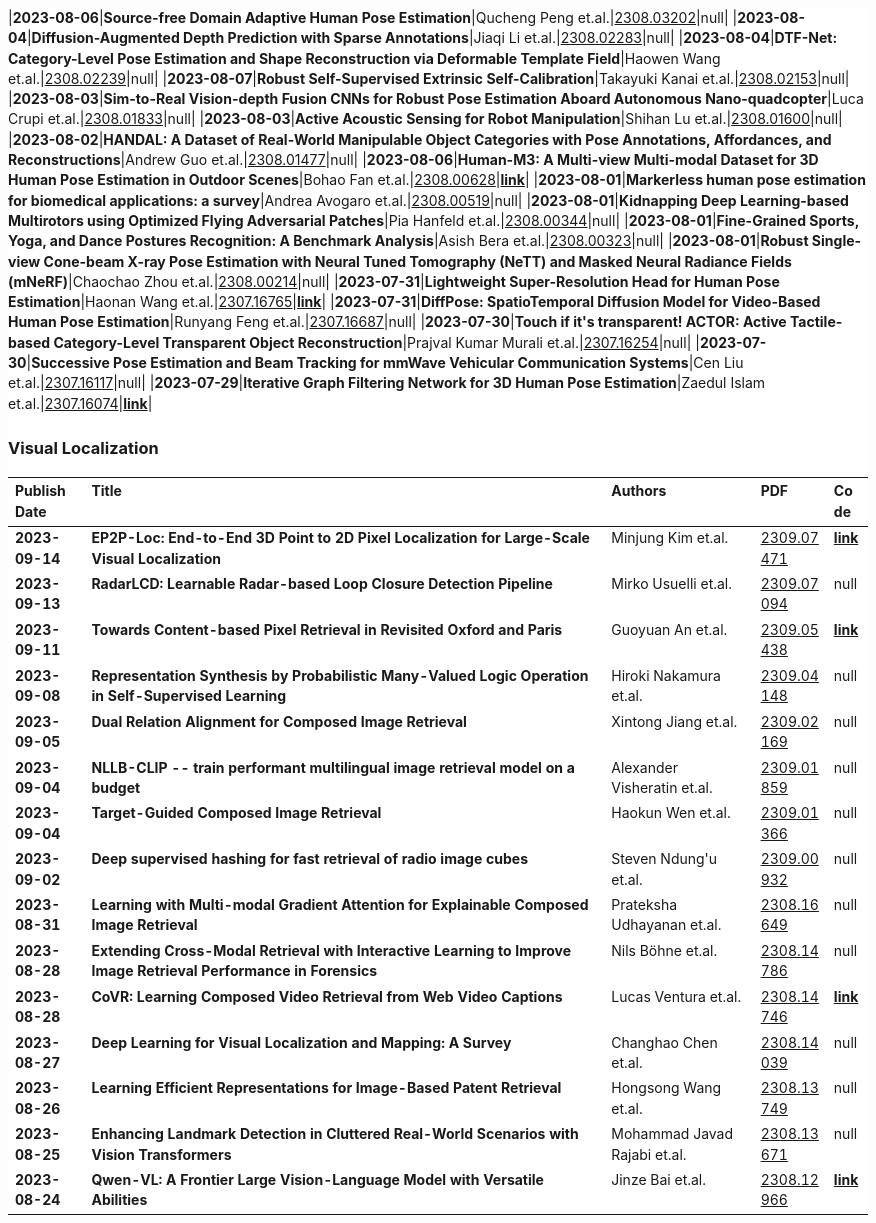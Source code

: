 |**2023-08-06**|**Source-free Domain Adaptive Human Pose Estimation**|Qucheng Peng et.al.|[2308.03202](http://arxiv.org/abs/2308.03202)|null|
|**2023-08-04**|**Diffusion-Augmented Depth Prediction with Sparse Annotations**|Jiaqi Li et.al.|[2308.02283](http://arxiv.org/abs/2308.02283)|null|
|**2023-08-04**|**DTF-Net: Category-Level Pose Estimation and Shape Reconstruction via Deformable Template Field**|Haowen Wang et.al.|[2308.02239](http://arxiv.org/abs/2308.02239)|null|
|**2023-08-07**|**Robust Self-Supervised Extrinsic Self-Calibration**|Takayuki Kanai et.al.|[2308.02153](http://arxiv.org/abs/2308.02153)|null|
|**2023-08-03**|**Sim-to-Real Vision-depth Fusion CNNs for Robust Pose Estimation Aboard Autonomous Nano-quadcopter**|Luca Crupi et.al.|[2308.01833](http://arxiv.org/abs/2308.01833)|null|
|**2023-08-03**|**Active Acoustic Sensing for Robot Manipulation**|Shihan Lu et.al.|[2308.01600](http://arxiv.org/abs/2308.01600)|null|
|**2023-08-02**|**HANDAL: A Dataset of Real-World Manipulable Object Categories with Pose Annotations, Affordances, and Reconstructions**|Andrew Guo et.al.|[2308.01477](http://arxiv.org/abs/2308.01477)|null|
|**2023-08-06**|**Human-M3: A Multi-view Multi-modal Dataset for 3D Human Pose Estimation in Outdoor Scenes**|Bohao Fan et.al.|[2308.00628](http://arxiv.org/abs/2308.00628)|**[link](https://github.com/soullessrobot/human-m3-dataset)**|
|**2023-08-01**|**Markerless human pose estimation for biomedical applications: a survey**|Andrea Avogaro et.al.|[2308.00519](http://arxiv.org/abs/2308.00519)|null|
|**2023-08-01**|**Kidnapping Deep Learning-based Multirotors using Optimized Flying Adversarial Patches**|Pia Hanfeld et.al.|[2308.00344](http://arxiv.org/abs/2308.00344)|null|
|**2023-08-01**|**Fine-Grained Sports, Yoga, and Dance Postures Recognition: A Benchmark Analysis**|Asish Bera et.al.|[2308.00323](http://arxiv.org/abs/2308.00323)|null|
|**2023-08-01**|**Robust Single-view Cone-beam X-ray Pose Estimation with Neural Tuned Tomography (NeTT) and Masked Neural Radiance Fields (mNeRF)**|Chaochao Zhou et.al.|[2308.00214](http://arxiv.org/abs/2308.00214)|null|
|**2023-07-31**|**Lightweight Super-Resolution Head for Human Pose Estimation**|Haonan Wang et.al.|[2307.16765](http://arxiv.org/abs/2307.16765)|**[link](https://github.com/haonanwang0522/srpose)**|
|**2023-07-31**|**DiffPose: SpatioTemporal Diffusion Model for Video-Based Human Pose Estimation**|Runyang Feng et.al.|[2307.16687](http://arxiv.org/abs/2307.16687)|null|
|**2023-07-30**|**Touch if it's transparent! ACTOR: Active Tactile-based Category-Level Transparent Object Reconstruction**|Prajval Kumar Murali et.al.|[2307.16254](http://arxiv.org/abs/2307.16254)|null|
|**2023-07-30**|**Successive Pose Estimation and Beam Tracking for mmWave Vehicular Communication Systems**|Cen Liu et.al.|[2307.16117](http://arxiv.org/abs/2307.16117)|null|
|**2023-07-29**|**Iterative Graph Filtering Network for 3D Human Pose Estimation**|Zaedul Islam et.al.|[2307.16074](http://arxiv.org/abs/2307.16074)|**[link](https://github.com/zaedulislam/gs-net)**|

### Visual Localization

| Publish Date | Title | Authors | PDF | Code |
|:---------|:-----------------------|:---------|:------|:------|
|**2023-09-14**|**EP2P-Loc: End-to-End 3D Point to 2D Pixel Localization for Large-Scale Visual Localization**|Minjung Kim et.al.|[2309.07471](http://arxiv.org/abs/2309.07471)|**[link](https://github.com/minnjung/ep2p-loc)**|
|**2023-09-13**|**RadarLCD: Learnable Radar-based Loop Closure Detection Pipeline**|Mirko Usuelli et.al.|[2309.07094](http://arxiv.org/abs/2309.07094)|null|
|**2023-09-11**|**Towards Content-based Pixel Retrieval in Revisited Oxford and Paris**|Guoyuan An et.al.|[2309.05438](http://arxiv.org/abs/2309.05438)|**[link](https://github.com/anguoyuan/pixel_retrieval-segmented_instance_retrieval)**|
|**2023-09-08**|**Representation Synthesis by Probabilistic Many-Valued Logic Operation in Self-Supervised Learning**|Hiroki Nakamura et.al.|[2309.04148](http://arxiv.org/abs/2309.04148)|null|
|**2023-09-05**|**Dual Relation Alignment for Composed Image Retrieval**|Xintong Jiang et.al.|[2309.02169](http://arxiv.org/abs/2309.02169)|null|
|**2023-09-04**|**NLLB-CLIP -- train performant multilingual image retrieval model on a budget**|Alexander Visheratin et.al.|[2309.01859](http://arxiv.org/abs/2309.01859)|null|
|**2023-09-04**|**Target-Guided Composed Image Retrieval**|Haokun Wen et.al.|[2309.01366](http://arxiv.org/abs/2309.01366)|null|
|**2023-09-02**|**Deep supervised hashing for fast retrieval of radio image cubes**|Steven Ndung'u et.al.|[2309.00932](http://arxiv.org/abs/2309.00932)|null|
|**2023-08-31**|**Learning with Multi-modal Gradient Attention for Explainable Composed Image Retrieval**|Prateksha Udhayanan et.al.|[2308.16649](http://arxiv.org/abs/2308.16649)|null|
|**2023-08-28**|**Extending Cross-Modal Retrieval with Interactive Learning to Improve Image Retrieval Performance in Forensics**|Nils Böhne et.al.|[2308.14786](http://arxiv.org/abs/2308.14786)|null|
|**2023-08-28**|**CoVR: Learning Composed Video Retrieval from Web Video Captions**|Lucas Ventura et.al.|[2308.14746](http://arxiv.org/abs/2308.14746)|**[link](https://github.com/lucas-ventura/CoVR)**|
|**2023-08-27**|**Deep Learning for Visual Localization and Mapping: A Survey**|Changhao Chen et.al.|[2308.14039](http://arxiv.org/abs/2308.14039)|null|
|**2023-08-26**|**Learning Efficient Representations for Image-Based Patent Retrieval**|Hongsong Wang et.al.|[2308.13749](http://arxiv.org/abs/2308.13749)|null|
|**2023-08-25**|**Enhancing Landmark Detection in Cluttered Real-World Scenarios with Vision Transformers**|Mohammad Javad Rajabi et.al.|[2308.13671](http://arxiv.org/abs/2308.13671)|null|
|**2023-08-24**|**Qwen-VL: A Frontier Large Vision-Language Model with Versatile Abilities**|Jinze Bai et.al.|[2308.12966](http://arxiv.org/abs/2308.12966)|**[link](https://github.com/qwenlm/qwen-vl)**|